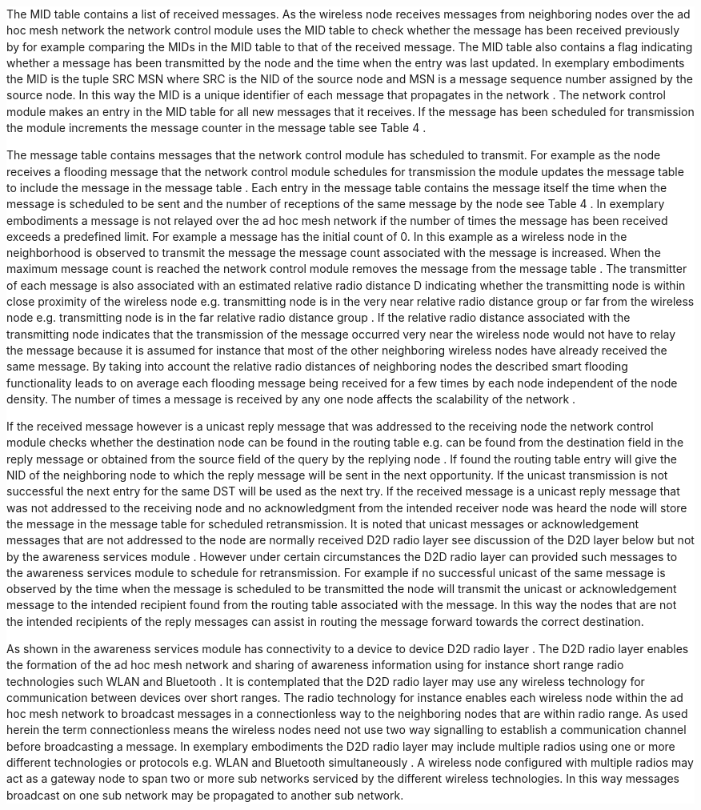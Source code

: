 The MID table contains a list of received messages. As the wireless node receives messages from neighboring nodes over the ad hoc mesh network the network control module uses the MID table to check whether the message has been received previously by for example comparing the MIDs in the MID table to that of the received message. The MID table also contains a flag indicating whether a message has been transmitted by the node and the time when the entry was last updated. In exemplary embodiments the MID is the tuple SRC MSN where SRC is the NID of the source node and MSN is a message sequence number assigned by the source node. In this way the MID is a unique identifier of each message that propagates in the network . The network control module makes an entry in the MID table for all new messages that it receives. If the message has been scheduled for transmission the module increments the message counter in the message table see Table 4 .

The message table contains messages that the network control module has scheduled to transmit. For example as the node receives a flooding message that the network control module schedules for transmission the module updates the message table to include the message in the message table . Each entry in the message table contains the message itself the time when the message is scheduled to be sent and the number of receptions of the same message by the node see Table 4 . In exemplary embodiments a message is not relayed over the ad hoc mesh network if the number of times the message has been received exceeds a predefined limit. For example a message has the initial count of 0. In this example as a wireless node in the neighborhood is observed to transmit the message the message count associated with the message is increased. When the maximum message count is reached the network control module removes the message from the message table . The transmitter of each message is also associated with an estimated relative radio distance D indicating whether the transmitting node is within close proximity of the wireless node e.g. transmitting node is in the very near relative radio distance group or far from the wireless node e.g. transmitting node is in the far relative radio distance group . If the relative radio distance associated with the transmitting node indicates that the transmission of the message occurred very near the wireless node would not have to relay the message because it is assumed for instance that most of the other neighboring wireless nodes have already received the same message. By taking into account the relative radio distances of neighboring nodes the described smart flooding functionality leads to on average each flooding message being received for a few times by each node independent of the node density. The number of times a message is received by any one node affects the scalability of the network .

If the received message however is a unicast reply message that was addressed to the receiving node the network control module checks whether the destination node can be found in the routing table e.g. can be found from the destination field in the reply message or obtained from the source field of the query by the replying node . If found the routing table entry will give the NID of the neighboring node to which the reply message will be sent in the next opportunity. If the unicast transmission is not successful the next entry for the same DST will be used as the next try. If the received message is a unicast reply message that was not addressed to the receiving node and no acknowledgment from the intended receiver node was heard the node will store the message in the message table for scheduled retransmission. It is noted that unicast messages or acknowledgement messages that are not addressed to the node are normally received D2D radio layer see discussion of the D2D layer below but not by the awareness services module . However under certain circumstances the D2D radio layer can provided such messages to the awareness services module to schedule for retransmission. For example if no successful unicast of the same message is observed by the time when the message is scheduled to be transmitted the node will transmit the unicast or acknowledgement message to the intended recipient found from the routing table associated with the message. In this way the nodes that are not the intended recipients of the reply messages can assist in routing the message forward towards the correct destination.

As shown in the awareness services module has connectivity to a device to device D2D radio layer . The D2D radio layer enables the formation of the ad hoc mesh network and sharing of awareness information using for instance short range radio technologies such WLAN and Bluetooth . It is contemplated that the D2D radio layer may use any wireless technology for communication between devices over short ranges. The radio technology for instance enables each wireless node within the ad hoc mesh network to broadcast messages in a connectionless way to the neighboring nodes that are within radio range. As used herein the term connectionless means the wireless nodes need not use two way signalling to establish a communication channel before broadcasting a message. In exemplary embodiments the D2D radio layer may include multiple radios using one or more different technologies or protocols e.g. WLAN and Bluetooth simultaneously . A wireless node configured with multiple radios may act as a gateway node to span two or more sub networks serviced by the different wireless technologies. In this way messages broadcast on one sub network may be propagated to another sub network.
